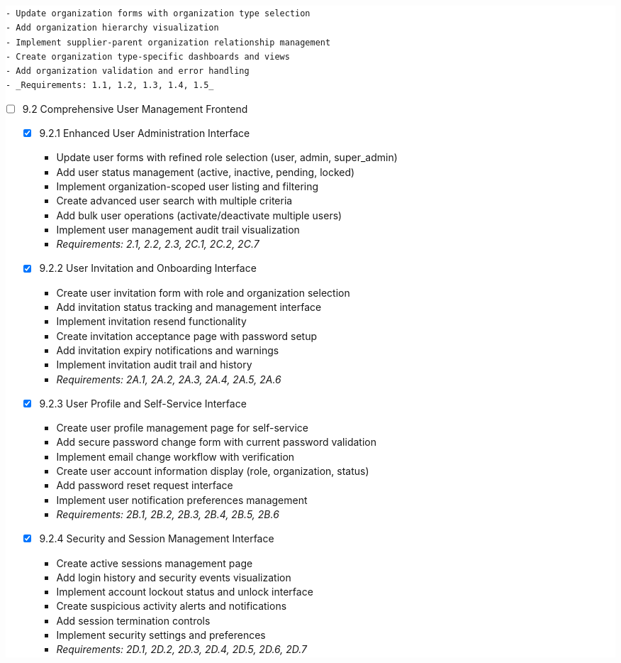 


    - Update organization forms with organization type selection
    - Add organization hierarchy visualization
    - Implement supplier-parent organization relationship management
    - Create organization type-specific dashboards and views
    - Add organization validation and error handling
    - _Requirements: 1.1, 1.2, 1.3, 1.4, 1.5_

  - [ ] 9.2 Comprehensive User Management Frontend
    - [x] 9.2.1 Enhanced User Administration Interface



      - Update user forms with refined role selection (user, admin, super_admin)
      - Add user status management (active, inactive, pending, locked)
      - Implement organization-scoped user listing and filtering
      - Create advanced user search with multiple criteria
      - Add bulk user operations (activate/deactivate multiple users)
      - Implement user management audit trail visualization
      - _Requirements: 2.1, 2.2, 2.3, 2C.1, 2C.2, 2C.7_

    - [x] 9.2.2 User Invitation and Onboarding Interface



      - Create user invitation form with role and organization selection
      - Add invitation status tracking and management interface
      - Implement invitation resend functionality
      - Create invitation acceptance page with password setup
      - Add invitation expiry notifications and warnings
      - Implement invitation audit trail and history
      - _Requirements: 2A.1, 2A.2, 2A.3, 2A.4, 2A.5, 2A.6_

    - [x] 9.2.3 User Profile and Self-Service Interface





      - Create user profile management page for self-service
      - Add secure password change form with current password validation
      - Implement email change workflow with verification
      - Create user account information display (role, organization, status)
      - Add password reset request interface
      - Implement user notification preferences management
      - _Requirements: 2B.1, 2B.2, 2B.3, 2B.4, 2B.5, 2B.6_

    - [x] 9.2.4 Security and Session Management Interface







      - Create active sessions management page
      - Add login history and security events visualization
      - Implement account lockout status and unlock interface
      - Create suspicious activity alerts and notifications
      - Add session termination controls
      - Implement security settings and preferences
      - _Requirements: 2D.1, 2D.2, 2D.3, 2D.4, 2D.5, 2D.6, 2D.7_
